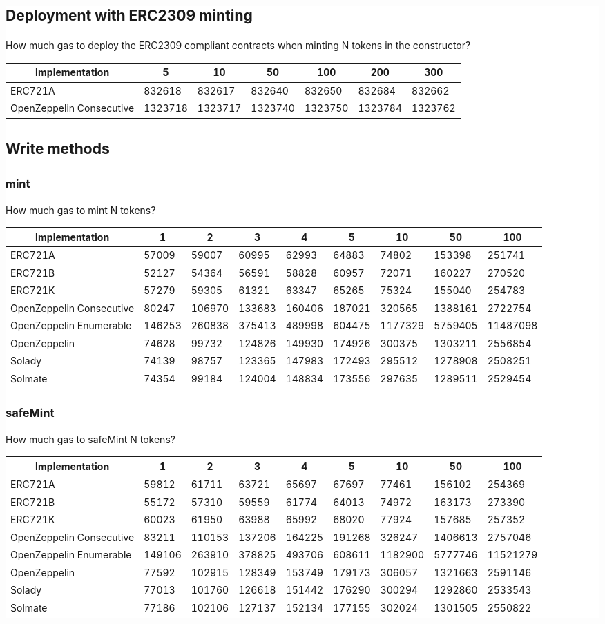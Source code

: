 
## Deployment with ERC2309 minting

How much gas to deploy the ERC2309 compliant contracts when minting N tokens in the constructor?


|     Implementation     |   5   |   10  |   50  |  100  |  200  |  300  |
|------------------------|-------|-------|-------|-------|-------|-------|
|         ERC721A        | 832618| 832617| 832640| 832650| 832684| 832662|
|OpenZeppelin Consecutive|1323718|1323717|1323740|1323750|1323784|1323762|


## Write methods

### mint

How much gas to mint N tokens?


|     Implementation     |   1  |   2  |   3  |   4  |   5  |   10  |   50  |   100  |
|------------------------|------|------|------|------|------|-------|-------|--------|
|         ERC721A        | 57009| 59007| 60995| 62993| 64883| 74802 | 153398| 251741 |
|         ERC721B        | 52127| 54364| 56591| 58828| 60957| 72071 | 160227| 270520 |
|         ERC721K        | 57279| 59305| 61321| 63347| 65265| 75324 | 155040| 254783 |
|OpenZeppelin Consecutive| 80247|106970|133683|160406|187021| 320565|1388161| 2722754|
| OpenZeppelin Enumerable|146253|260838|375413|489998|604475|1177329|5759405|11487098|
|      OpenZeppelin      | 74628| 99732|124826|149930|174926| 300375|1303211| 2556854|
|         Solady         | 74139| 98757|123365|147983|172493| 295512|1278908| 2508251|
|         Solmate        | 74354| 99184|124004|148834|173556| 297635|1289511| 2529454|


### safeMint

How much gas to safeMint N tokens?


|     Implementation     |   1  |   2  |   3  |   4  |   5  |   10  |   50  |   100  |
|------------------------|------|------|------|------|------|-------|-------|--------|
|         ERC721A        | 59812| 61711| 63721| 65697| 67697| 77461 | 156102| 254369 |
|         ERC721B        | 55172| 57310| 59559| 61774| 64013| 74972 | 163173| 273390 |
|         ERC721K        | 60023| 61950| 63988| 65992| 68020| 77924 | 157685| 257352 |
|OpenZeppelin Consecutive| 83211|110153|137206|164225|191268| 326247|1406613| 2757046|
| OpenZeppelin Enumerable|149106|263910|378825|493706|608611|1182900|5777746|11521279|
|      OpenZeppelin      | 77592|102915|128349|153749|179173| 306057|1321663| 2591146|
|         Solady         | 77013|101760|126618|151442|176290| 300294|1292860| 2533543|
|         Solmate        | 77186|102106|127137|152134|177155| 302024|1301505| 2550822|

